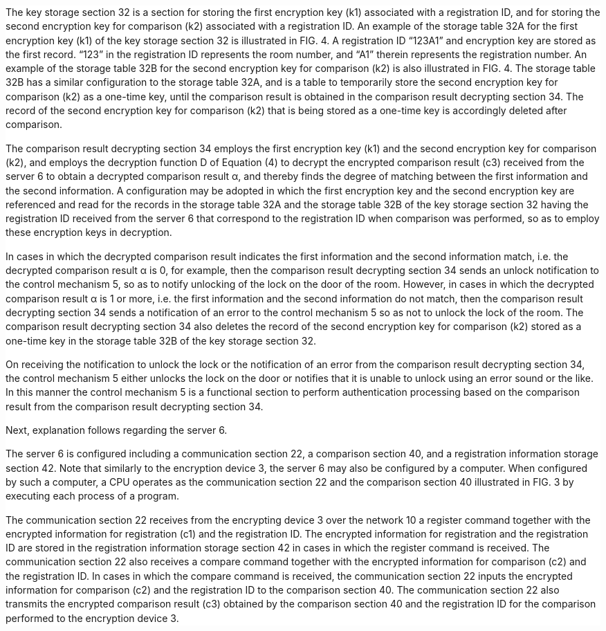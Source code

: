 The key storage section 32 is a section for storing the first encryption key (k1) associated with a registration ID, and for storing the second encryption key for comparison (k2) associated with a registration ID. An example of the storage table 32A for the first encryption key (k1) of the key storage section 32 is illustrated in FIG. 4. A registration ID “123A1” and encryption key are stored as the first record. “123” in the registration ID represents the room number, and “A1” therein represents the registration number. An example of the storage table 32B for the second encryption key for comparison (k2) is also illustrated in FIG. 4. The storage table 32B has a similar configuration to the storage table 32A, and is a table to temporarily store the second encryption key for comparison (k2) as a one-time key, until the comparison result is obtained in the comparison result decrypting section 34. The record of the second encryption key for comparison (k2) that is being stored as a one-time key is accordingly deleted after comparison.

The comparison result decrypting section 34 employs the first encryption key (k1) and the second encryption key for comparison (k2), and employs the decryption function D of Equation (4) to decrypt the encrypted comparison result (c3) received from the server 6 to obtain a decrypted comparison result α, and thereby finds the degree of matching between the first information and the second information. A configuration may be adopted in which the first encryption key and the second encryption key are referenced and read for the records in the storage table 32A and the storage table 32B of the key storage section 32 having the registration ID received from the server 6 that correspond to the registration ID when comparison was performed, so as to employ these encryption keys in decryption.

In cases in which the decrypted comparison result indicates the first information and the second information match, i.e. the decrypted comparison result α is 0, for example, then the comparison result decrypting section 34 sends an unlock notification to the control mechanism 5, so as to notify unlocking of the lock on the door of the room. However, in cases in which the decrypted comparison result α is 1 or more, i.e. the first information and the second information do not match, then the comparison result decrypting section 34 sends a notification of an error to the control mechanism 5 so as not to unlock the lock of the room. The comparison result decrypting section 34 also deletes the record of the second encryption key for comparison (k2) stored as a one-time key in the storage table 32B of the key storage section 32.

On receiving the notification to unlock the lock or the notification of an error from the comparison result decrypting section 34, the control mechanism 5 either unlocks the lock on the door or notifies that it is unable to unlock using an error sound or the like. In this manner the control mechanism 5 is a functional section to perform authentication processing based on the comparison result from the comparison result decrypting section 34.

Next, explanation follows regarding the server 6.

The server 6 is configured including a communication section 22, a comparison section 40, and a registration information storage section 42. Note that similarly to the encryption device 3, the server 6 may also be configured by a computer. When configured by such a computer, a CPU operates as the communication section 22 and the comparison section 40 illustrated in FIG. 3 by executing each process of a program.

The communication section 22 receives from the encrypting device 3 over the network 10 a register command together with the encrypted information for registration (c1) and the registration ID. The encrypted information for registration and the registration ID are stored in the registration information storage section 42 in cases in which the register command is received. The communication section 22 also receives a compare command together with the encrypted information for comparison (c2) and the registration ID. In cases in which the compare command is received, the communication section 22 inputs the encrypted information for comparison (c2) and the registration ID to the comparison section 40. The communication section 22 also transmits the encrypted comparison result (c3) obtained by the comparison section 40 and the registration ID for the comparison performed to the encryption device 3.
